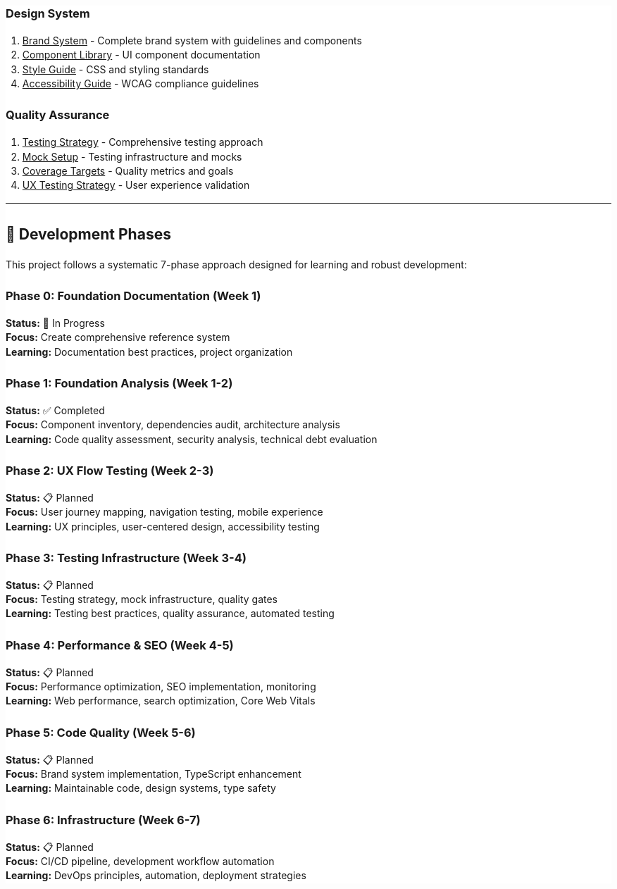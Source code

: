 ### **Design System**
1. [Brand System](./design/brand-system/) - Complete brand system with guidelines and components
2. [Component Library](./design/component-library.md) - UI component documentation
3. [Style Guide](./design/style-guide.md) - CSS and styling standards
4. [Accessibility Guide](./design/accessibility-guide.md) - WCAG compliance guidelines

### **Quality Assurance**
1. [Testing Strategy](./testing/testing-strategy.md) - Comprehensive testing approach
2. [Mock Setup](./testing/mock-setup.md) - Testing infrastructure and mocks
3. [Coverage Targets](./testing/coverage-targets.md) - Quality metrics and goals
4. [UX Testing Strategy](./ux-testing/ux-testing-strategy.md) - User experience validation

---

## 🚀 **Development Phases**

This project follows a systematic 7-phase approach designed for learning and robust development:

### **Phase 0: Foundation Documentation** (Week 1)
**Status:** 🔄 In Progress  
**Focus:** Create comprehensive reference system  
**Learning:** Documentation best practices, project organization

### **Phase 1: Foundation Analysis** (Week 1-2)
**Status:** ✅ Completed  
**Focus:** Component inventory, dependencies audit, architecture analysis  
**Learning:** Code quality assessment, security analysis, technical debt evaluation

### **Phase 2: UX Flow Testing** (Week 2-3)
**Status:** 📋 Planned  
**Focus:** User journey mapping, navigation testing, mobile experience  
**Learning:** UX principles, user-centered design, accessibility testing

### **Phase 3: Testing Infrastructure** (Week 3-4)
**Status:** 📋 Planned  
**Focus:** Testing strategy, mock infrastructure, quality gates  
**Learning:** Testing best practices, quality assurance, automated testing

### **Phase 4: Performance & SEO** (Week 4-5)
**Status:** 📋 Planned  
**Focus:** Performance optimization, SEO implementation, monitoring  
**Learning:** Web performance, search optimization, Core Web Vitals

### **Phase 5: Code Quality** (Week 5-6)
**Status:** 📋 Planned  
**Focus:** Brand system implementation, TypeScript enhancement  
**Learning:** Maintainable code, design systems, type safety

### **Phase 6: Infrastructure** (Week 6-7)
**Status:** 📋 Planned  
**Focus:** CI/CD pipeline, development workflow automation  
**Learning:** DevOps principles, automation, deployment strategies
